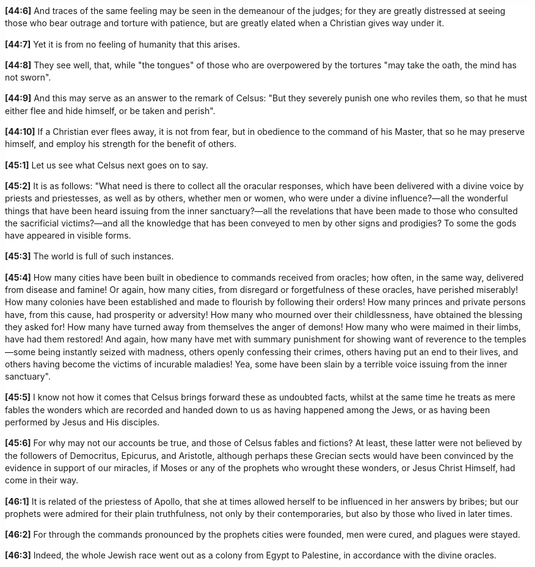 **[44:6]** And traces of the same feeling may be seen in the demeanour of the judges; for they are greatly distressed at seeing those who bear outrage and torture with patience, but are greatly elated when a Christian gives way under it.

**[44:7]** Yet it is from no feeling of humanity that this arises.

**[44:8]** They see well, that, while "the tongues" of those who are overpowered by the tortures "may take the oath, the mind has not sworn".

**[44:9]** And this may serve as an answer to the remark of Celsus: "But they severely punish one who reviles them, so that he must either flee and hide himself, or be taken and perish".

**[44:10]** If a Christian ever flees away, it is not from fear, but in obedience to the command of his Master, that so he may preserve himself, and employ his strength for the benefit of others.

**[45:1]** Let us see what Celsus next goes on to say.

**[45:2]** It is as follows: "What need is there to collect all the oracular responses, which have been delivered with a divine voice by priests and priestesses, as well as by others, whether men or women, who were under a divine influence?—all the wonderful things that have been heard issuing from the inner sanctuary?—all the revelations that have been made to those who consulted the sacrificial victims?—and all the knowledge that has been conveyed to men by other signs and prodigies? To some the gods have appeared in visible forms.

**[45:3]** The world is full of such instances.

**[45:4]** How many cities have been built in obedience to commands received from oracles; how often, in the same way, delivered from disease and famine! Or again, how many cities, from disregard or forgetfulness of these oracles, have perished miserably! How many colonies have been established and made to flourish by following their orders! How many princes and private persons have, from this cause, had prosperity or adversity! How many who mourned over their childlessness, have obtained the blessing they asked for! How many have turned away from themselves the anger of demons! How many who were maimed in their limbs, have had them restored! And again, how many have met with summary punishment for showing want of reverence to the temples—some being instantly seized with madness, others openly confessing their crimes, others having put an end to their lives, and others having become the victims of incurable maladies! Yea, some have been slain by a terrible voice issuing from the inner sanctuary".

**[45:5]** I know not how it comes that Celsus brings forward these as undoubted facts, whilst at the same time he treats as mere fables the wonders which are recorded and handed down to us as having happened among the Jews, or as having been performed by Jesus and His disciples.

**[45:6]** For why may not our accounts be true, and those of Celsus fables and fictions? At least, these latter were not believed by the followers of Democritus, Epicurus, and Aristotle, although perhaps these Grecian sects would have been convinced by the evidence in support of our miracles, if Moses or any of the prophets who wrought these wonders, or Jesus Christ Himself, had come in their way.

**[46:1]** It is related of the priestess of Apollo, that she at times allowed herself to be influenced in her answers by bribes; but our prophets were admired for their plain truthfulness, not only by their contemporaries, but also by those who lived in later times.

**[46:2]** For through the commands pronounced by the prophets cities were founded, men were cured, and plagues were stayed.

**[46:3]** Indeed, the whole Jewish race went out as a colony from Egypt to Palestine, in accordance with the divine oracles.
